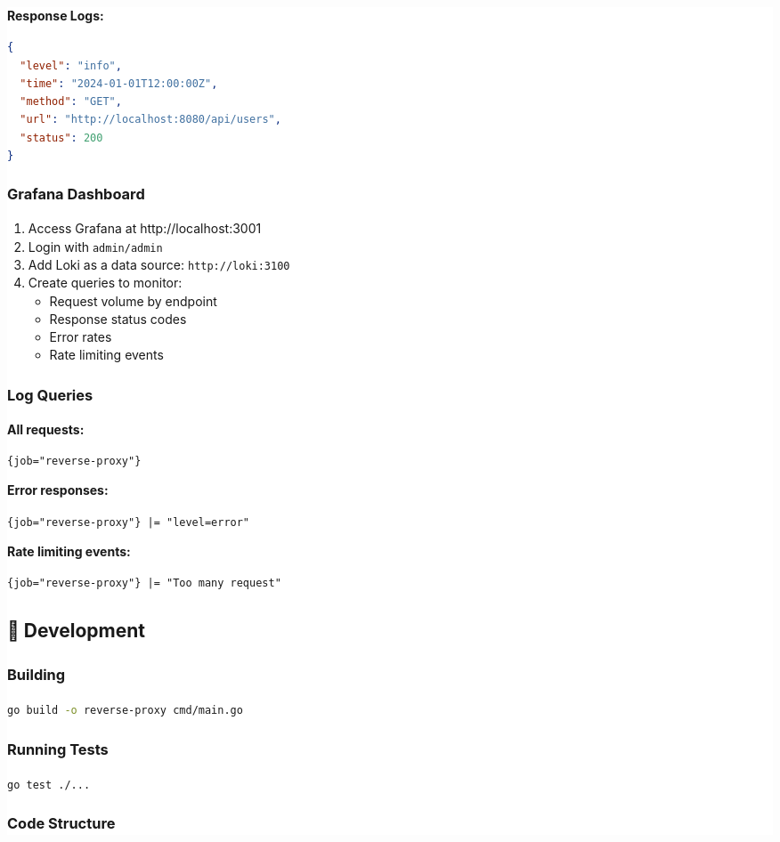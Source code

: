 **Response Logs:**
```json
{
  "level": "info",
  "time": "2024-01-01T12:00:00Z",
  "method": "GET",
  "url": "http://localhost:8080/api/users",
  "status": 200
}
```

### Grafana Dashboard

1. Access Grafana at http://localhost:3001
2. Login with `admin/admin`
3. Add Loki as a data source: `http://loki:3100`
4. Create queries to monitor:
   - Request volume by endpoint
   - Response status codes
   - Error rates
   - Rate limiting events

### Log Queries

**All requests:**
```
{job="reverse-proxy"}
```

**Error responses:**
```
{job="reverse-proxy"} |= "level=error"
```

**Rate limiting events:**
```
{job="reverse-proxy"} |= "Too many request"
```

## 🔧 Development

### Building

```bash
go build -o reverse-proxy cmd/main.go
```

### Running Tests

```bash
go test ./...
```

### Code Structure
